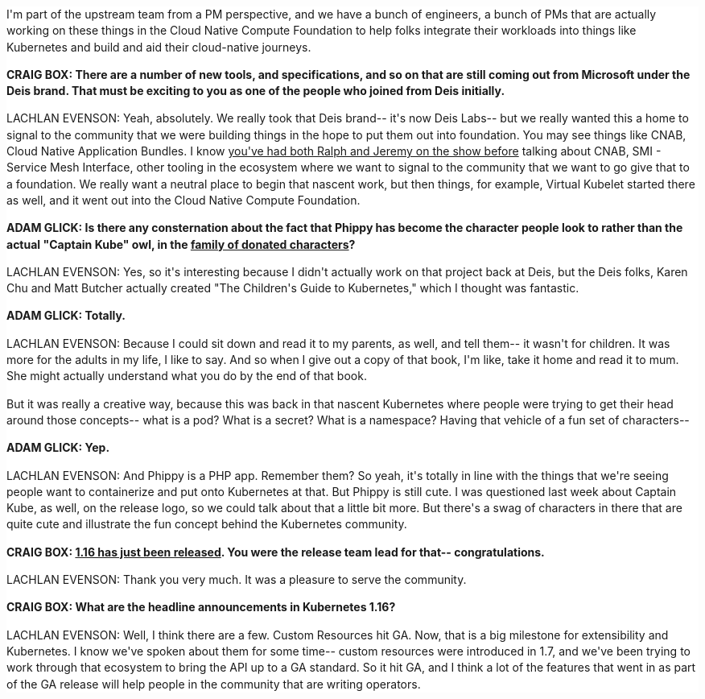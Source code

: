 I'm part of the upstream team from a PM perspective, and we have a bunch of engineers, a bunch of PMs that are actually working on these things in the Cloud Native Compute Foundation to help folks integrate their workloads into things like Kubernetes and build and aid their cloud-native journeys. 

<b>CRAIG BOX: There are a number of new tools, and specifications, and so on that are still coming out from Microsoft under the Deis brand. That must be exciting to you as one of the people who joined from Deis initially.</b>

LACHLAN EVENSON: Yeah, absolutely. We really took that Deis brand-- it's now Deis Labs-- but we really wanted this a home to signal to the community that we were building things in the hope to put them out into foundation. You may see things like CNAB, Cloud Native Application Bundles. I know [you've had both Ralph and Jeremy on the show before](https://kubernetespodcast.com/episode/061-cnab/) talking about CNAB, SMI - Service Mesh Interface, other tooling in the ecosystem where we want to signal to the community that we want to go give that to a foundation. We really want a neutral place to begin that nascent work, but then things, for example, Virtual Kubelet started there as well, and it went out into the Cloud Native Compute Foundation. 

<b>ADAM GLICK: Is there any consternation about the fact that Phippy has become the character people look to rather than the actual "Captain Kube" owl, in the [family of donated characters](https://www.cncf.io/phippy/)?</b>

LACHLAN EVENSON: Yes, so it's interesting because I didn't actually work on that project back at Deis, but the Deis folks, Karen Chu and Matt Butcher actually created "The Children's Guide to Kubernetes," which I thought was fantastic. 

<b>ADAM GLICK: Totally.</b>

LACHLAN EVENSON: Because I could sit down and read it to my parents, as well, and tell them-- it wasn't for children. It was more for the adults in my life, I like to say. And so when I give out a copy of that book, I'm like, take it home and read it to mum. She might actually understand what you do by the end of that book. 

But it was really a creative way, because this was back in that nascent Kubernetes where people were trying to get their head around those concepts-- what is a pod? What is a secret? What is a namespace? Having that vehicle of a fun set of characters-- 

<b>ADAM GLICK: Yep.</b>

LACHLAN EVENSON: And Phippy is a PHP app. Remember them? So yeah, it's totally in line with the things that we're seeing people want to containerize and put onto Kubernetes at that. But Phippy is still cute. I was questioned last week about Captain Kube, as well, on the release logo, so we could talk about that a little bit more. But there's a swag of characters in there that are quite cute and illustrate the fun concept behind the Kubernetes community. 

<b>CRAIG BOX: [1.16 has just been released](https://kubernetes.io/blog/2019/09/18/kubernetes-1-16-release-announcement/). You were the release team lead for that-- congratulations.</b>

LACHLAN EVENSON: Thank you very much. It was a pleasure to serve the community. 

<b>CRAIG BOX: What are the headline announcements in Kubernetes 1.16?</b>

LACHLAN EVENSON: Well, I think there are a few. Custom Resources hit GA. Now, that is a big milestone for extensibility and Kubernetes. I know we've spoken about them for some time-- custom resources were introduced in 1.7, and we've been trying to work through that ecosystem to bring the API up to a GA standard. So it hit GA, and I think a lot of the features that went in as part of the GA release will help people in the community that are writing operators. 
